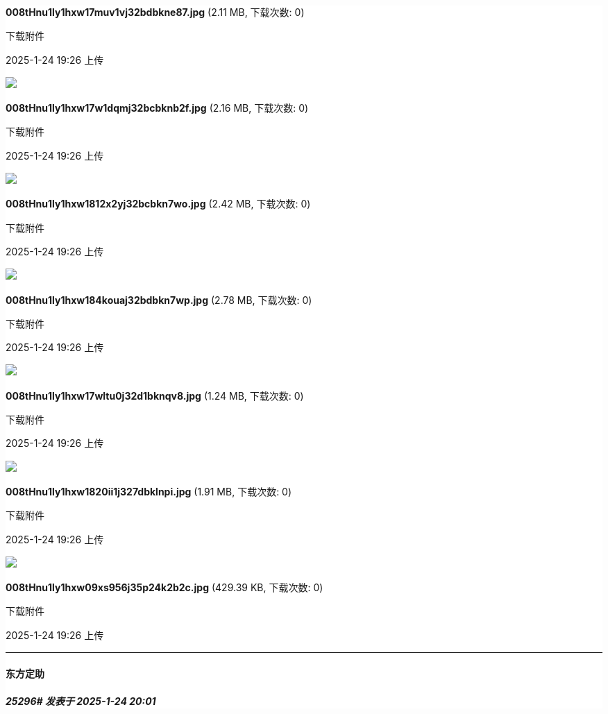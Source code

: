 <strong>008tHnu1ly1hxw17muv1vj32bdbkne87.jpg</strong> (2.11 MB, 下载次数: 0)

下载附件

2025-1-24 19:26 上传

<img src="https://img.saraba1st.com/forum/202501/24/192646v0sro20ks2s2p0k0.jpg" referrerpolicy="no-referrer">

<strong>008tHnu1ly1hxw17w1dqmj32bcbknb2f.jpg</strong> (2.16 MB, 下载次数: 0)

下载附件

2025-1-24 19:26 上传

<img src="https://img.saraba1st.com/forum/202501/24/192648gusvja1xabv44oox.jpg" referrerpolicy="no-referrer">

<strong>008tHnu1ly1hxw1812x2yj32bcbkn7wo.jpg</strong> (2.42 MB, 下载次数: 0)

下载附件

2025-1-24 19:26 上传

<img src="https://img.saraba1st.com/forum/202501/24/192651ilgk5kwgm5n6md5d.jpg" referrerpolicy="no-referrer">

<strong>008tHnu1ly1hxw184kouaj32bdbkn7wp.jpg</strong> (2.78 MB, 下载次数: 0)

下载附件

2025-1-24 19:26 上传

<img src="https://img.saraba1st.com/forum/202501/24/192654gyb9gypfxobhfoy2.jpg" referrerpolicy="no-referrer">

<strong>008tHnu1ly1hxw17wltu0j32d1bknqv8.jpg</strong> (1.24 MB, 下载次数: 0)

下载附件

2025-1-24 19:26 上传

<img src="https://img.saraba1st.com/forum/202501/24/192656iue4zpemumtu8e8t.jpg" referrerpolicy="no-referrer">

<strong>008tHnu1ly1hxw1820ii1j327dbklnpi.jpg</strong> (1.91 MB, 下载次数: 0)

下载附件

2025-1-24 19:26 上传

<img src="https://img.saraba1st.com/forum/202501/24/192658yhep92hc5ay4a6c1.jpg" referrerpolicy="no-referrer">

<strong>008tHnu1ly1hxw09xs956j35p24k2b2c.jpg</strong> (429.39 KB, 下载次数: 0)

下载附件

2025-1-24 19:26 上传


*****

####  东方定助  
##### 25296#       发表于 2025-1-24 20:01
